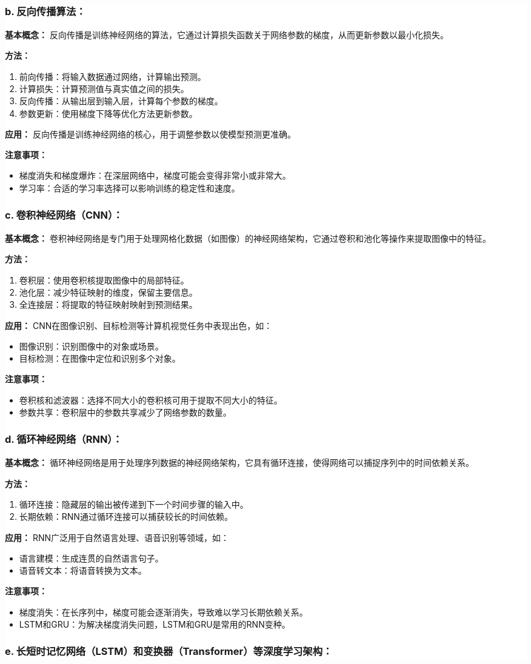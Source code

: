 ### **b. 反向传播算法：**

**基本概念：**
反向传播是训练神经网络的算法，它通过计算损失函数关于网络参数的梯度，从而更新参数以最小化损失。

**方法：**
1. 前向传播：将输入数据通过网络，计算输出预测。
2. 计算损失：计算预测值与真实值之间的损失。
3. 反向传播：从输出层到输入层，计算每个参数的梯度。
4. 参数更新：使用梯度下降等优化方法更新参数。

**应用：**
反向传播是训练神经网络的核心，用于调整参数以使模型预测更准确。

**注意事项：**
- 梯度消失和梯度爆炸：在深层网络中，梯度可能会变得非常小或非常大。
- 学习率：合适的学习率选择可以影响训练的稳定性和速度。

### **c. 卷积神经网络（CNN）：**

**基本概念：**
卷积神经网络是专门用于处理网格化数据（如图像）的神经网络架构，它通过卷积和池化等操作来提取图像中的特征。

**方法：**
1. 卷积层：使用卷积核提取图像中的局部特征。
2. 池化层：减少特征映射的维度，保留主要信息。
3. 全连接层：将提取的特征映射映射到预测结果。

**应用：**
CNN在图像识别、目标检测等计算机视觉任务中表现出色，如：
- 图像识别：识别图像中的对象或场景。
- 目标检测：在图像中定位和识别多个对象。

**注意事项：**
- 卷积核和滤波器：选择不同大小的卷积核可用于提取不同大小的特征。
- 参数共享：卷积层中的参数共享减少了网络参数的数量。

### **d. 循环神经网络（RNN）：**

**基本概念：**
循环神经网络是用于处理序列数据的神经网络架构，它具有循环连接，使得网络可以捕捉序列中的时间依赖关系。

**方法：**
1. 循环连接：隐藏层的输出被传递到下一个时间步骤的输入中。
2. 长期依赖：RNN通过循环连接可以捕获较长的时间依赖。

**应用：**
RNN广泛用于自然语言处理、语音识别等领域，如：
- 语言建模：生成连贯的自然语言句子。
- 语音转文本：将语音转换为文本。

**注意事项：**
- 梯度消失：在长序列中，梯度可能会逐渐消失，导致难以学习长期依赖关系。
- LSTM和GRU：为解决梯度消失问题，LSTM和GRU是常用的RNN变种。

### **e. 长短时记忆网络（LSTM）和变换器（Transformer）等深度学习架构：**
